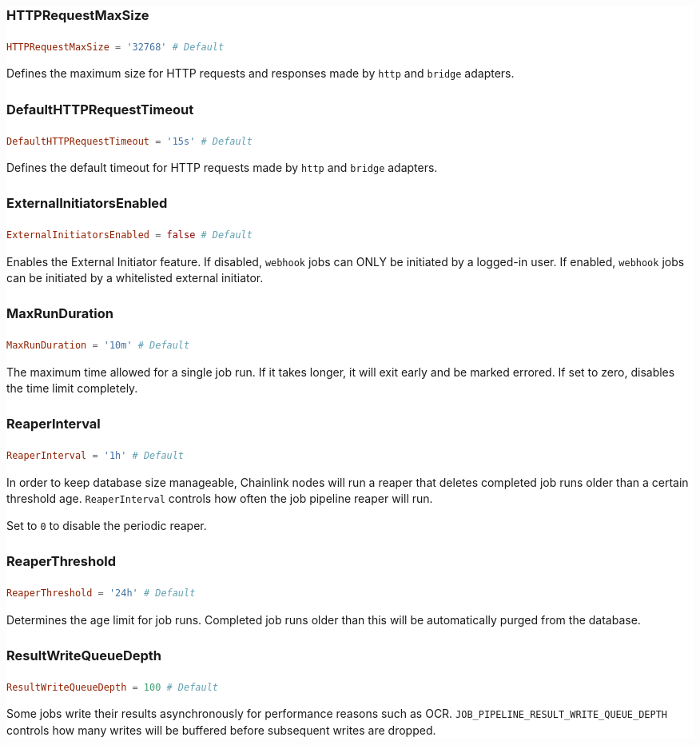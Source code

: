
### HTTPRequestMaxSize<a id='JobPipeline-HTTPRequestMaxSize'></a>
```toml
HTTPRequestMaxSize = '32768' # Default
```
Defines the maximum size for HTTP requests and responses made by `http` and `bridge` adapters.

### DefaultHTTPRequestTimeout<a id='JobPipeline-DefaultHTTPRequestTimeout'></a>
```toml
DefaultHTTPRequestTimeout = '15s' # Default
```
Defines the default timeout for HTTP requests made by `http` and `bridge` adapters.

### ExternalInitiatorsEnabled<a id='JobPipeline-ExternalInitiatorsEnabled'></a>
```toml
ExternalInitiatorsEnabled = false # Default
```
Enables the External Initiator feature. If disabled, `webhook` jobs can ONLY be initiated by a logged-in user. If enabled, `webhook` jobs can be initiated by a whitelisted external initiator.

### MaxRunDuration<a id='JobPipeline-MaxRunDuration'></a>
```toml
MaxRunDuration = '10m' # Default
```
The maximum time allowed for a single job run. If it takes longer, it will exit early and be marked errored. If set to zero, disables the time limit completely.

### ReaperInterval<a id='JobPipeline-ReaperInterval'></a>
```toml
ReaperInterval = '1h' # Default
```
In order to keep database size manageable, Chainlink nodes will run a reaper that deletes completed job runs older than a certain threshold age. `ReaperInterval` controls how often the job pipeline reaper will run.

Set to `0` to disable the periodic reaper.

### ReaperThreshold<a id='JobPipeline-ReaperThreshold'></a>
```toml
ReaperThreshold = '24h' # Default
```
Determines the age limit for job runs. Completed job runs older than this will be automatically purged from the database.

### ResultWriteQueueDepth<a id='JobPipeline-ResultWriteQueueDepth'></a>
```toml
ResultWriteQueueDepth = 100 # Default
```
Some jobs write their results asynchronously for performance reasons such as OCR. `JOB_PIPELINE_RESULT_WRITE_QUEUE_DEPTH` controls how many writes will be buffered before subsequent writes are dropped.
